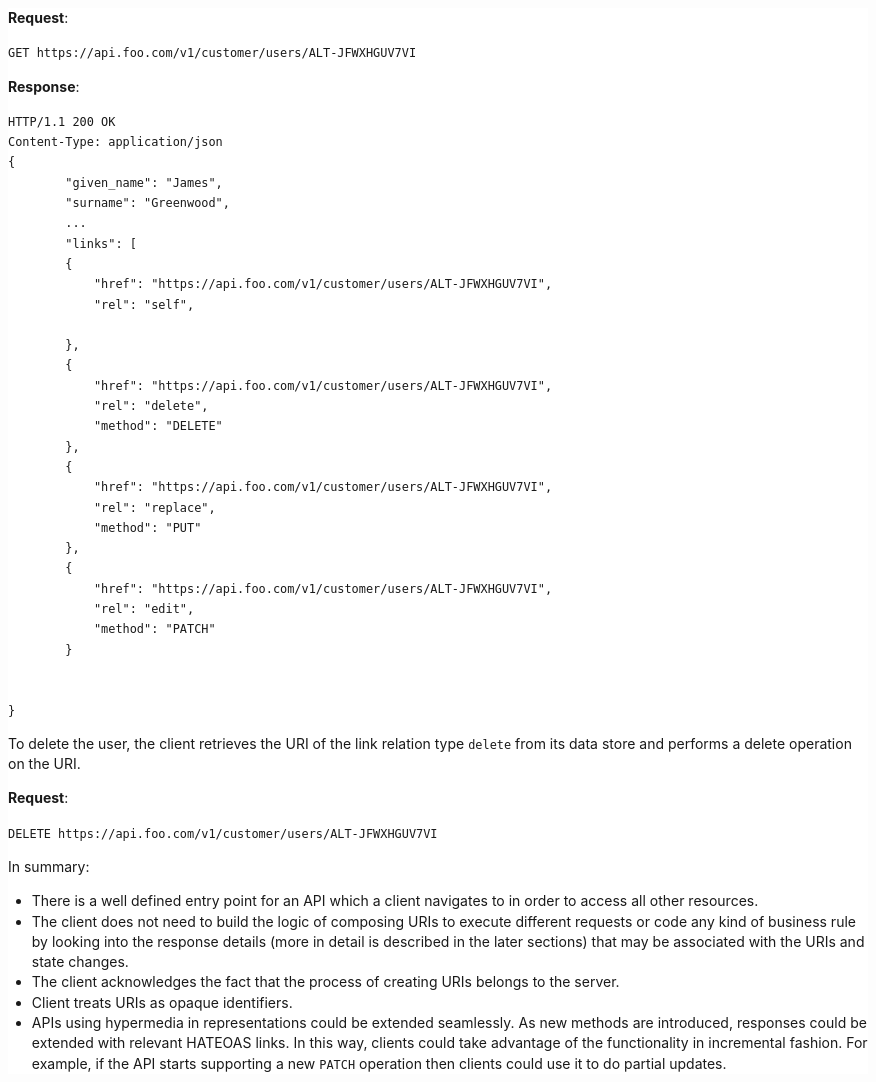 
**Request**:

```
GET https://api.foo.com/v1/customer/users/ALT-JFWXHGUV7VI
```


**Response**:

```
HTTP/1.1 200 OK
Content-Type: application/json
{
        "given_name": "James",
        "surname": "Greenwood",
        ...
        "links": [
        {
            "href": "https://api.foo.com/v1/customer/users/ALT-JFWXHGUV7VI",
            "rel": "self",
        
        },
        {
            "href": "https://api.foo.com/v1/customer/users/ALT-JFWXHGUV7VI",
            "rel": "delete",
            "method": "DELETE"
        },
        {
            "href": "https://api.foo.com/v1/customer/users/ALT-JFWXHGUV7VI",
            "rel": "replace",
            "method": "PUT"
        },
        {
            "href": "https://api.foo.com/v1/customer/users/ALT-JFWXHGUV7VI",
            "rel": "edit",
            "method": "PATCH"
        }


}
```


To delete the user, the client retrieves the URI of the link relation type `delete` from its data store and performs a delete operation on the URI.

**Request**:

```
DELETE https://api.foo.com/v1/customer/users/ALT-JFWXHGUV7VI
```

In summary:

* There is a well defined entry point for an API which a client navigates to in order to access all other resources.
* The client does not need to build the logic of composing URIs to execute different requests or code any kind of business rule by looking into the response details (more in detail is described in the later sections) that may be associated with the URIs and state changes.
* The client acknowledges the fact that the process of creating URIs belongs to the server.
* Client treats URIs as opaque identifiers.
* APIs using hypermedia in representations could be extended seamlessly. As new methods are introduced, responses could be extended with relevant HATEOAS links. In this way, clients could take advantage of the functionality in incremental fashion. For example, if the API starts supporting a new `PATCH` operation then clients could use it to do partial updates.
